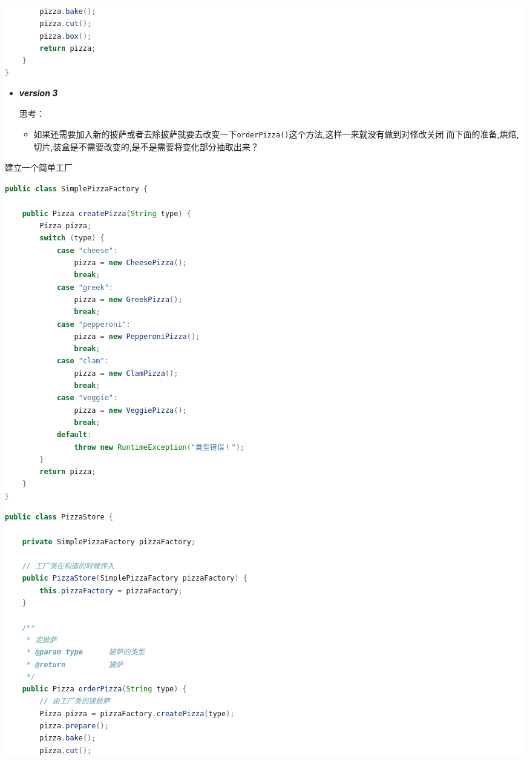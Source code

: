 ```java
        pizza.bake();
        pizza.cut();
        pizza.box();
        return pizza;
    }
}
```

* ***version 3***

    思考： 
    + 如果还需要加入新的披萨或者去除披萨就要去改变一下`orderPizza()`这个方法,这样一来就没有做到对修改关闭
      而下面的准备,烘焙,切片,装盒是不需要改变的,是不是需要将变化部分抽取出来？
    
建立一个简单工厂

```java
public class SimplePizzaFactory {

    public Pizza createPizza(String type) {
        Pizza pizza;
        switch (type) {
            case "cheese":
                pizza = new CheesePizza();
                break;
            case "greek":
                pizza = new GreekPizza();
                break;
            case "pepperoni":
                pizza = new PepperoniPizza();
                break;
            case "clam":
                pizza = new ClamPizza();
                break;
            case "veggie":
                pizza = new VeggiePizza();
                break;
            default:
                throw new RuntimeException("类型错误！");
        }
        return pizza;
    }
}
```

```java
public class PizzaStore {

    private SimplePizzaFactory pizzaFactory;

    // 工厂类在构造的时候传入
    public PizzaStore(SimplePizzaFactory pizzaFactory) {
        this.pizzaFactory = pizzaFactory;
    }

    /**
     * 定披萨
     * @param type      披萨的类型
     * @return          披萨
     */
    public Pizza orderPizza(String type) {
        // 由工厂类创建披萨
        Pizza pizza = pizzaFactory.createPizza(type);
        pizza.prepare();
        pizza.bake();
        pizza.cut();
```
